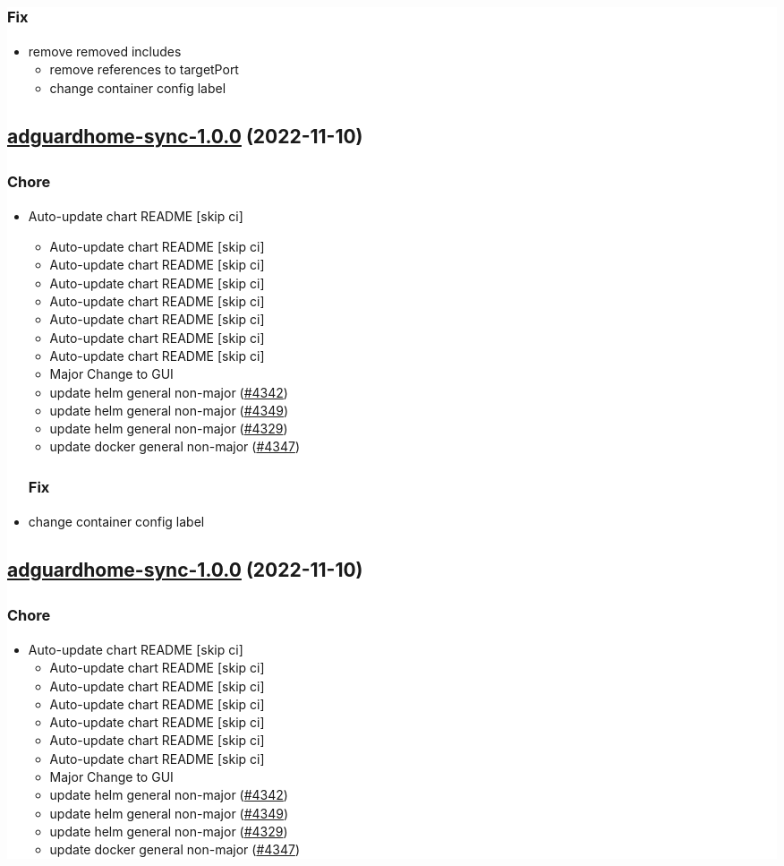   ### Fix

- remove removed includes
  - remove references to targetPort
  - change container config label
  
  


## [adguardhome-sync-1.0.0](https://github.com/truecharts/charts/compare/adguardhome-sync-0.0.42...adguardhome-sync-1.0.0) (2022-11-10)

### Chore

- Auto-update chart README [skip ci]
  - Auto-update chart README [skip ci]
  - Auto-update chart README [skip ci]
  - Auto-update chart README [skip ci]
  - Auto-update chart README [skip ci]
  - Auto-update chart README [skip ci]
  - Auto-update chart README [skip ci]
  - Auto-update chart README [skip ci]
  - Major Change to GUI
  - update helm general non-major ([#4342](https://github.com/truecharts/charts/issues/4342))
  - update helm general non-major ([#4349](https://github.com/truecharts/charts/issues/4349))
  - update helm general non-major ([#4329](https://github.com/truecharts/charts/issues/4329))
  - update docker general non-major ([#4347](https://github.com/truecharts/charts/issues/4347))
  
  ### Fix

- change container config label
  
  


## [adguardhome-sync-1.0.0](https://github.com/truecharts/charts/compare/adguardhome-sync-0.0.42...adguardhome-sync-1.0.0) (2022-11-10)

### Chore

- Auto-update chart README [skip ci]
  - Auto-update chart README [skip ci]
  - Auto-update chart README [skip ci]
  - Auto-update chart README [skip ci]
  - Auto-update chart README [skip ci]
  - Auto-update chart README [skip ci]
  - Auto-update chart README [skip ci]
  - Major Change to GUI
  - update helm general non-major ([#4342](https://github.com/truecharts/charts/issues/4342))
  - update helm general non-major ([#4349](https://github.com/truecharts/charts/issues/4349))
  - update helm general non-major ([#4329](https://github.com/truecharts/charts/issues/4329))
  - update docker general non-major ([#4347](https://github.com/truecharts/charts/issues/4347))
